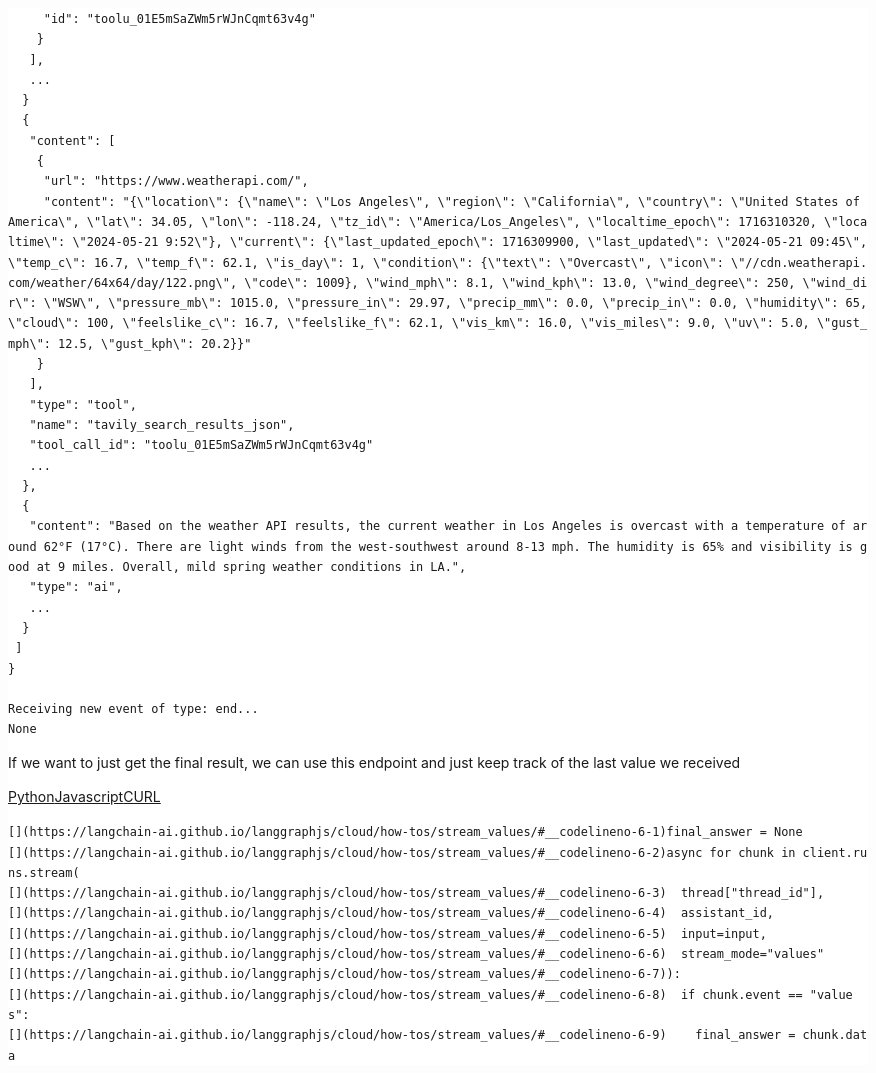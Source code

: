 ```
     "id": "toolu_01E5mSaZWm5rWJnCqmt63v4g"
    }
   ],
   ...
  }
  {
   "content": [
    {
     "url": "https://www.weatherapi.com/",
     "content": "{\"location\": {\"name\": \"Los Angeles\", \"region\": \"California\", \"country\": \"United States of America\", \"lat\": 34.05, \"lon\": -118.24, \"tz_id\": \"America/Los_Angeles\", \"localtime_epoch\": 1716310320, \"localtime\": \"2024-05-21 9:52\"}, \"current\": {\"last_updated_epoch\": 1716309900, \"last_updated\": \"2024-05-21 09:45\", \"temp_c\": 16.7, \"temp_f\": 62.1, \"is_day\": 1, \"condition\": {\"text\": \"Overcast\", \"icon\": \"//cdn.weatherapi.com/weather/64x64/day/122.png\", \"code\": 1009}, \"wind_mph\": 8.1, \"wind_kph\": 13.0, \"wind_degree\": 250, \"wind_dir\": \"WSW\", \"pressure_mb\": 1015.0, \"pressure_in\": 29.97, \"precip_mm\": 0.0, \"precip_in\": 0.0, \"humidity\": 65, \"cloud\": 100, \"feelslike_c\": 16.7, \"feelslike_f\": 62.1, \"vis_km\": 16.0, \"vis_miles\": 9.0, \"uv\": 5.0, \"gust_mph\": 12.5, \"gust_kph\": 20.2}}"
    }
   ],
   "type": "tool",
   "name": "tavily_search_results_json",
   "tool_call_id": "toolu_01E5mSaZWm5rWJnCqmt63v4g"
   ...
  },
  {
   "content": "Based on the weather API results, the current weather in Los Angeles is overcast with a temperature of around 62°F (17°C). There are light winds from the west-southwest around 8-13 mph. The humidity is 65% and visibility is good at 9 miles. Overall, mild spring weather conditions in LA.",
   "type": "ai",
   ...
  }
 ]
}

Receiving new event of type: end...
None

```


If we want to just get the final result, we can use this endpoint and just keep track of the last value we received

[Python](#__tabbed_3_1)[Javascript](#__tabbed_3_2)[CURL](#__tabbed_3_3)

```
[](https://langchain-ai.github.io/langgraphjs/cloud/how-tos/stream_values/#__codelineno-6-1)final_answer = None
[](https://langchain-ai.github.io/langgraphjs/cloud/how-tos/stream_values/#__codelineno-6-2)async for chunk in client.runs.stream(
[](https://langchain-ai.github.io/langgraphjs/cloud/how-tos/stream_values/#__codelineno-6-3)  thread["thread_id"],
[](https://langchain-ai.github.io/langgraphjs/cloud/how-tos/stream_values/#__codelineno-6-4)  assistant_id,
[](https://langchain-ai.github.io/langgraphjs/cloud/how-tos/stream_values/#__codelineno-6-5)  input=input,
[](https://langchain-ai.github.io/langgraphjs/cloud/how-tos/stream_values/#__codelineno-6-6)  stream_mode="values"
[](https://langchain-ai.github.io/langgraphjs/cloud/how-tos/stream_values/#__codelineno-6-7)):
[](https://langchain-ai.github.io/langgraphjs/cloud/how-tos/stream_values/#__codelineno-6-8)  if chunk.event == "values":
[](https://langchain-ai.github.io/langgraphjs/cloud/how-tos/stream_values/#__codelineno-6-9)    final_answer = chunk.data
```